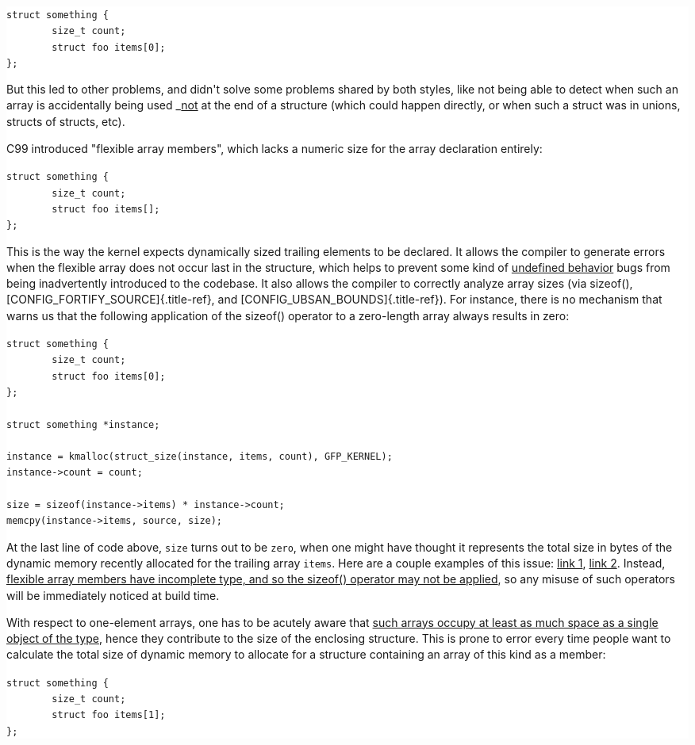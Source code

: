    struct something {
            size_t count;
            struct foo items[0];
    };

But this led to other problems, and didn\'t solve some problems shared by both styles, like not being able to detect when such an array is accidentally being used \_[not]() at the end of a structure (which could happen directly, or when such a struct was in unions, structs of structs, etc).

C99 introduced \"flexible array members\", which lacks a numeric size for the array declaration entirely:

    struct something {
            size_t count;
            struct foo items[];
    };

This is the way the kernel expects dynamically sized trailing elements to be declared. It allows the compiler to generate errors when the flexible array does not occur last in the structure, which helps to prevent some kind of [undefined behavior](https://git.kernel.org/linus/76497732932f15e7323dc805e8ea8dc11bb587cf) bugs from being inadvertently introduced to the codebase. It also allows the compiler to correctly analyze array sizes (via sizeof(), [CONFIG_FORTIFY_SOURCE]{.title-ref}, and [CONFIG_UBSAN_BOUNDS]{.title-ref}). For instance, there is no mechanism that warns us that the following application of the sizeof() operator to a zero-length array always results in zero:

    struct something {
            size_t count;
            struct foo items[0];
    };

    struct something *instance;

    instance = kmalloc(struct_size(instance, items, count), GFP_KERNEL);
    instance->count = count;

    size = sizeof(instance->items) * instance->count;
    memcpy(instance->items, source, size);

At the last line of code above, `size` turns out to be `zero`, when one might have thought it represents the total size in bytes of the dynamic memory recently allocated for the trailing array `items`. Here are a couple examples of this issue: [link 1](https://git.kernel.org/linus/f2cd32a443da694ac4e28fbf4ac6f9d5cc63a539), [link 2](https://git.kernel.org/linus/ab91c2a89f86be2898cee208d492816ec238b2cf). Instead, [flexible array members have incomplete type, and so the sizeof() operator may not be applied](https://gcc.gnu.org/onlinedocs/gcc/Zero-Length.html), so any misuse of such operators will be immediately noticed at build time.

With respect to one-element arrays, one has to be acutely aware that [such arrays occupy at least as much space as a single object of the type](https://gcc.gnu.org/onlinedocs/gcc/Zero-Length.html), hence they contribute to the size of the enclosing structure. This is prone to error every time people want to calculate the total size of dynamic memory to allocate for a structure containing an array of this kind as a member:

    struct something {
            size_t count;
            struct foo items[1];
    };
